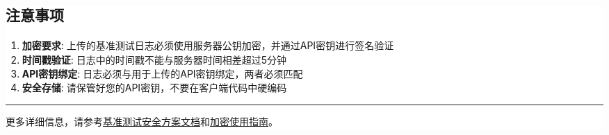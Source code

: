 ## 注意事项

1. **加密要求**: 上传的基准测试日志必须使用服务器公钥加密，并通过API密钥进行签名验证
2. **时间戳验证**: 日志中的时间戳不能与服务器时间相差超过5分钟
3. **API密钥绑定**: 日志必须与用于上传的API密钥绑定，两者必须匹配
4. **安全存储**: 请保管好您的API密钥，不要在客户端代码中硬编码

---

更多详细信息，请参考[基准测试安全方案文档](./benchmark_security_scheme.md)和[加密使用指南](./encrypt_usage.md)。 